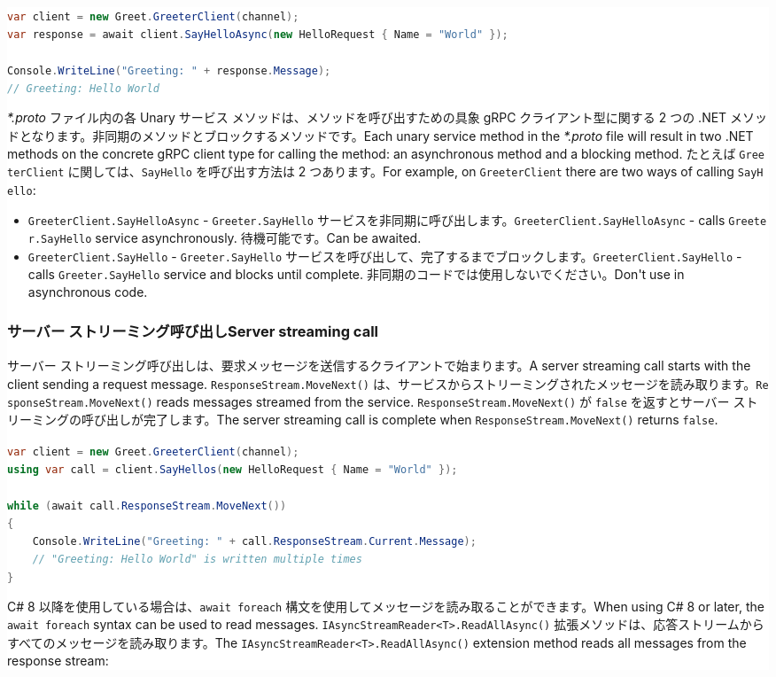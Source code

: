 ```csharp
var client = new Greet.GreeterClient(channel);
var response = await client.SayHelloAsync(new HelloRequest { Name = "World" });

Console.WriteLine("Greeting: " + response.Message);
// Greeting: Hello World
```

<span data-ttu-id="90c60-158">*\*.proto* ファイル内の各 Unary サービス メソッドは、メソッドを呼び出すための具象 gRPC クライアント型に関する 2 つの .NET メソッドとなります。非同期のメソッドとブロックするメソッドです。</span><span class="sxs-lookup"><span data-stu-id="90c60-158">Each unary service method in the *\*.proto* file will result in two .NET methods on the concrete gRPC client type for calling the method: an asynchronous method and a blocking method.</span></span> <span data-ttu-id="90c60-159">たとえば `GreeterClient` に関しては、`SayHello` を呼び出す方法は 2 つあります。</span><span class="sxs-lookup"><span data-stu-id="90c60-159">For example, on `GreeterClient` there are two ways of calling `SayHello`:</span></span>

* <span data-ttu-id="90c60-160">`GreeterClient.SayHelloAsync` - `Greeter.SayHello` サービスを非同期に呼び出します。</span><span class="sxs-lookup"><span data-stu-id="90c60-160">`GreeterClient.SayHelloAsync` - calls `Greeter.SayHello` service asynchronously.</span></span> <span data-ttu-id="90c60-161">待機可能です。</span><span class="sxs-lookup"><span data-stu-id="90c60-161">Can be awaited.</span></span>
* <span data-ttu-id="90c60-162">`GreeterClient.SayHello` - `Greeter.SayHello` サービスを呼び出して、完了するまでブロックします。</span><span class="sxs-lookup"><span data-stu-id="90c60-162">`GreeterClient.SayHello` - calls `Greeter.SayHello` service and blocks until complete.</span></span> <span data-ttu-id="90c60-163">非同期のコードでは使用しないでください。</span><span class="sxs-lookup"><span data-stu-id="90c60-163">Don't use in asynchronous code.</span></span>

### <a name="server-streaming-call"></a><span data-ttu-id="90c60-164">サーバー ストリーミング呼び出し</span><span class="sxs-lookup"><span data-stu-id="90c60-164">Server streaming call</span></span>

<span data-ttu-id="90c60-165">サーバー ストリーミング呼び出しは、要求メッセージを送信するクライアントで始まります。</span><span class="sxs-lookup"><span data-stu-id="90c60-165">A server streaming call starts with the client sending a request message.</span></span> <span data-ttu-id="90c60-166">`ResponseStream.MoveNext()` は、サービスからストリーミングされたメッセージを読み取ります。</span><span class="sxs-lookup"><span data-stu-id="90c60-166">`ResponseStream.MoveNext()` reads messages streamed from the service.</span></span> <span data-ttu-id="90c60-167">`ResponseStream.MoveNext()` が `false` を返すとサーバー ストリーミングの呼び出しが完了します。</span><span class="sxs-lookup"><span data-stu-id="90c60-167">The server streaming call is complete when `ResponseStream.MoveNext()` returns `false`.</span></span>

```csharp
var client = new Greet.GreeterClient(channel);
using var call = client.SayHellos(new HelloRequest { Name = "World" });

while (await call.ResponseStream.MoveNext())
{
    Console.WriteLine("Greeting: " + call.ResponseStream.Current.Message);
    // "Greeting: Hello World" is written multiple times
}
```

<span data-ttu-id="90c60-168">C# 8 以降を使用している場合は、`await foreach` 構文を使用してメッセージを読み取ることができます。</span><span class="sxs-lookup"><span data-stu-id="90c60-168">When using C# 8 or later, the `await foreach` syntax can be used to read messages.</span></span> <span data-ttu-id="90c60-169">`IAsyncStreamReader<T>.ReadAllAsync()` 拡張メソッドは、応答ストリームからすべてのメッセージを読み取ります。</span><span class="sxs-lookup"><span data-stu-id="90c60-169">The `IAsyncStreamReader<T>.ReadAllAsync()` extension method reads all messages from the response stream:</span></span>
